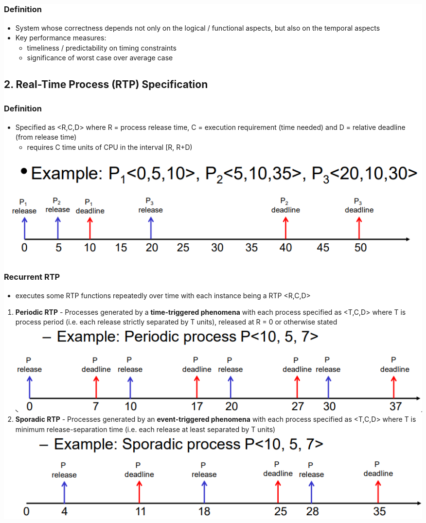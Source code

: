 
### Definition

- System whose correctness depends not only on the logical / functional aspects, but also on the temporal aspects
- Key performance measures:
    - timeliness / predictability on timing constraints
    - significance of worst case over average case

## 2\. Real-Time Process (RTP) Specification

### Definition

- Specified as $\text{<R,C,D>}$ where $\text{R}$ = process release time, $\text{C}$ = execution requirement (time needed) and $\text{D}$ = relative deadline (from release time)
    - requires $\text{C}$ time units of CPU in the interval $[\text{R, R+D})$

![ebbeeef67d3972d5e07f1c5362e13805.png](../../_resources/ebbeeef67d3972d5e07f1c5362e13805.png)

### Recurrent RTP

- executes some RTP functions repeatedly over time with each instance being a RTP $\text{<R,C,D>}$

1.  **Periodic RTP** \- Processes generated by a **time-triggered phenomena** with each process specified as $\text{<T,C,D>}$ where $\text{T}$ is process period (i.e. each release strictly separated by $\text{T}$ units), released at $\text{R}$ = 0 or otherwise stated
    ![03ec42b4279a550e644be77cb13899df.png](../../_resources/03ec42b4279a550e644be77cb13899df.png)
2.  **Sporadic RTP** \- Processes generated by an **event-triggered phenomena** with each process specified as $\text{<T,C,D>}$ where $\text{T}$ is minimum release-separation time (i.e. each release at least separated by $\text{T}$ units)
    ![080d18b42545c090eacaaa3a48e9412a.png](../../_resources/080d18b42545c090eacaaa3a48e9412a.png)
